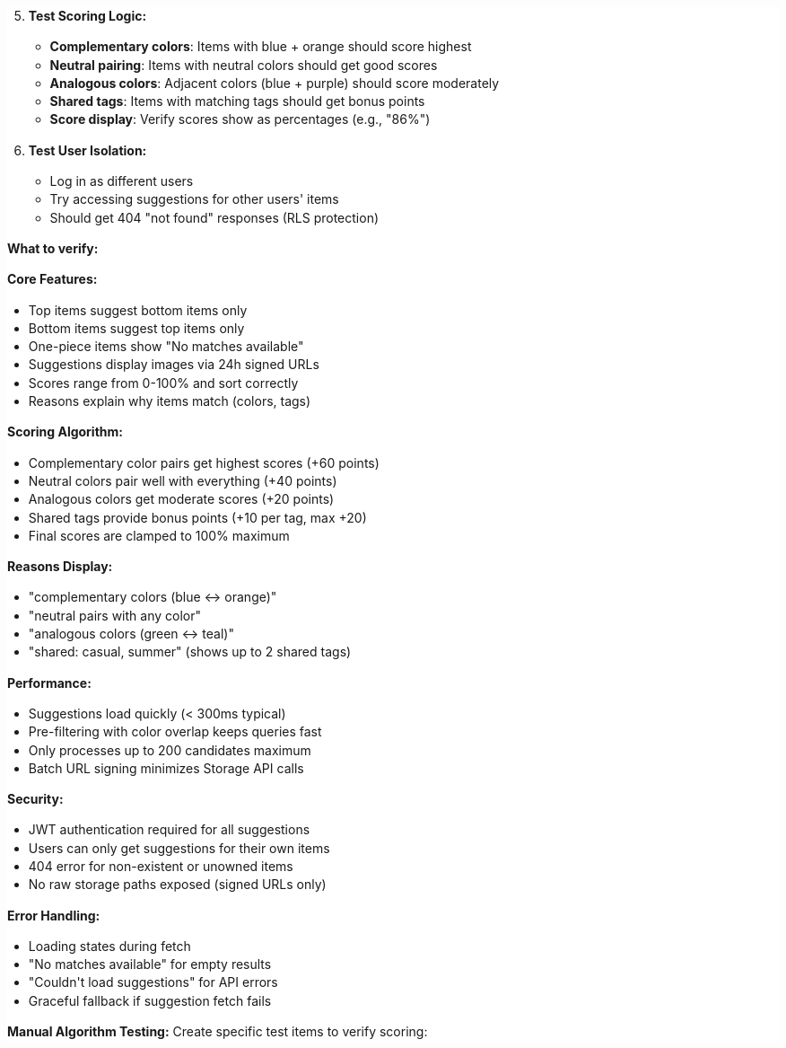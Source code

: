 5. **Test Scoring Logic:**
   - **Complementary colors**: Items with blue + orange should score highest
   - **Neutral pairing**: Items with neutral colors should get good scores
   - **Analogous colors**: Adjacent colors (blue + purple) should score moderately
   - **Shared tags**: Items with matching tags should get bonus points
   - **Score display**: Verify scores show as percentages (e.g., "86%")

6. **Test User Isolation:**
   - Log in as different users
   - Try accessing suggestions for other users' items
   - Should get 404 "not found" responses (RLS protection)

**What to verify:**

**Core Features:**
- Top items suggest bottom items only
- Bottom items suggest top items only  
- One-piece items show "No matches available"
- Suggestions display images via 24h signed URLs
- Scores range from 0-100% and sort correctly
- Reasons explain why items match (colors, tags)

**Scoring Algorithm:**
- Complementary color pairs get highest scores (+60 points)
- Neutral colors pair well with everything (+40 points)
- Analogous colors get moderate scores (+20 points)
- Shared tags provide bonus points (+10 per tag, max +20)
- Final scores are clamped to 100% maximum

**Reasons Display:**
- "complementary colors (blue ↔ orange)"
- "neutral pairs with any color"
- "analogous colors (green ↔ teal)"  
- "shared: casual, summer" (shows up to 2 shared tags)

**Performance:**
- Suggestions load quickly (< 300ms typical)
- Pre-filtering with color overlap keeps queries fast
- Only processes up to 200 candidates maximum
- Batch URL signing minimizes Storage API calls

**Security:**
- JWT authentication required for all suggestions
- Users can only get suggestions for their own items
- 404 error for non-existent or unowned items
- No raw storage paths exposed (signed URLs only)

**Error Handling:**
- Loading states during fetch
- "No matches available" for empty results  
- "Couldn't load suggestions" for API errors
- Graceful fallback if suggestion fetch fails

**Manual Algorithm Testing:**
Create specific test items to verify scoring:
